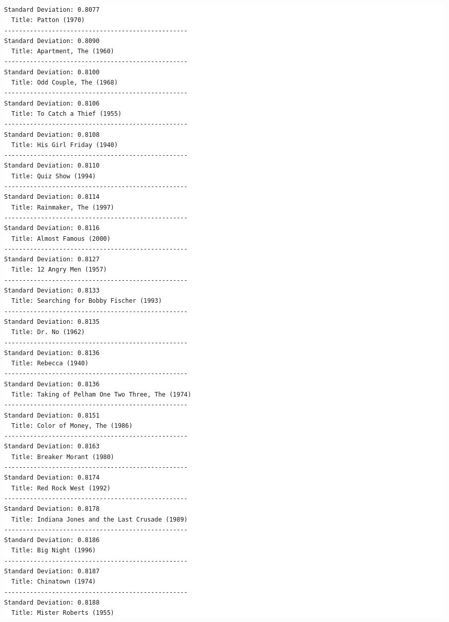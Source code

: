     Standard Deviation: 0.8077
      Title: Patton (1970)
    --------------------------------------------------
    Standard Deviation: 0.8090
      Title: Apartment, The (1960)
    --------------------------------------------------
    Standard Deviation: 0.8100
      Title: Odd Couple, The (1968)
    --------------------------------------------------
    Standard Deviation: 0.8106
      Title: To Catch a Thief (1955)
    --------------------------------------------------
    Standard Deviation: 0.8108
      Title: His Girl Friday (1940)
    --------------------------------------------------
    Standard Deviation: 0.8110
      Title: Quiz Show (1994)
    --------------------------------------------------
    Standard Deviation: 0.8114
      Title: Rainmaker, The (1997)
    --------------------------------------------------
    Standard Deviation: 0.8116
      Title: Almost Famous (2000)
    --------------------------------------------------
    Standard Deviation: 0.8127
      Title: 12 Angry Men (1957)
    --------------------------------------------------
    Standard Deviation: 0.8133
      Title: Searching for Bobby Fischer (1993)
    --------------------------------------------------
    Standard Deviation: 0.8135
      Title: Dr. No (1962)
    --------------------------------------------------
    Standard Deviation: 0.8136
      Title: Rebecca (1940)
    --------------------------------------------------
    Standard Deviation: 0.8136
      Title: Taking of Pelham One Two Three, The (1974)
    --------------------------------------------------
    Standard Deviation: 0.8151
      Title: Color of Money, The (1986)
    --------------------------------------------------
    Standard Deviation: 0.8163
      Title: Breaker Morant (1980)
    --------------------------------------------------
    Standard Deviation: 0.8174
      Title: Red Rock West (1992)
    --------------------------------------------------
    Standard Deviation: 0.8178
      Title: Indiana Jones and the Last Crusade (1989)
    --------------------------------------------------
    Standard Deviation: 0.8186
      Title: Big Night (1996)
    --------------------------------------------------
    Standard Deviation: 0.8187
      Title: Chinatown (1974)
    --------------------------------------------------
    Standard Deviation: 0.8188
      Title: Mister Roberts (1955)